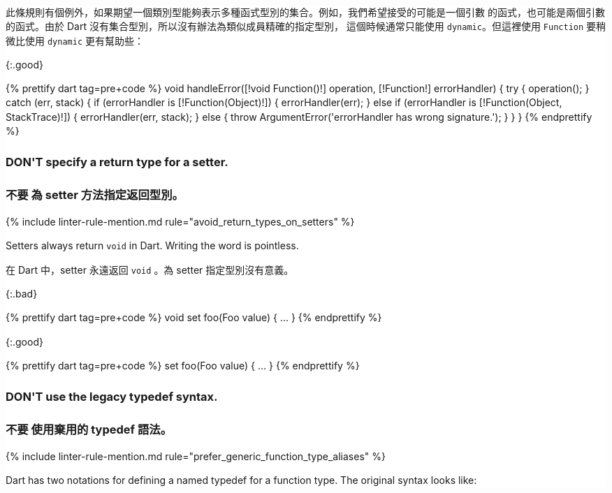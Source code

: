 此條規則有個例外，如果期望一個類別型能夠表示多種函式型別的集合。例如，我們希望接受的可能是一個引數
的函式，也可能是兩個引數的函式。由於 Dart 沒有集合型別，所以沒有辦法為類似成員精確的指定型別，
這個時候通常只能使用 `dynamic`。但這裡使用 `Function` 要稍微比使用 `dynamic` 更有幫助些：

{:.good}
<?code-excerpt "design_good.dart (function-arity)" replace="/(void )?Function(\(.*?\))?/[!$&!]/g"?>
{% prettify dart tag=pre+code %}
void handleError([!void Function()!] operation, [!Function!] errorHandler) {
  try {
    operation();
  } catch (err, stack) {
    if (errorHandler is [!Function(Object)!]) {
      errorHandler(err);
    } else if (errorHandler is [!Function(Object, StackTrace)!]) {
      errorHandler(err, stack);
    } else {
      throw ArgumentError('errorHandler has wrong signature.');
    }
  }
}
{% endprettify %}


### DON'T specify a return type for a setter.

### **不要** 為 setter 方法指定返回型別。

{% include linter-rule-mention.md rule="avoid_return_types_on_setters" %}

Setters always return `void` in Dart. Writing the word is pointless.

在 Dart 中，setter 永遠返回 `void` 。為 setter 指定型別沒有意義。

{:.bad}
<?code-excerpt "design_bad.dart (avoid_return_types_on_setters)"?>
{% prettify dart tag=pre+code %}
void set foo(Foo value) { ... }
{% endprettify %}

{:.good}
<?code-excerpt "design_good.dart (avoid_return_types_on_setters)"?>
{% prettify dart tag=pre+code %}
set foo(Foo value) { ... }
{% endprettify %}


### DON'T use the legacy typedef syntax.

### **不要** 使用棄用的 typedef 語法。

{% include linter-rule-mention.md rule="prefer_generic_function_type_aliases" %}

Dart has two notations for defining a named typedef for a function type. The
original syntax looks like:


[caps]: /guides/language/effective-dart/style#identifiers
[auxiliary verb]: https://en.wikipedia.org/wiki/Auxiliary_verb
[noun]: #prefer-a-noun-phrase-or-non-imperative-verb-phrase-for-a-function-or-method-if-returning-a-value-is-its-primary-purpose
[verb]: #consider-an-imperative-verb-phrase-for-a-function-or-method-if-you-want-to-draw-attention-to-the-work-it-performs
[init at decl]: /guides/language/effective-dart/usage#do-initialize-fields-at-their-declaration-when-possible
[to]: #prefer-naming-a-method-to___-if-it-copies-the-objects-state-to-a-new-object
[as]: #prefer-naming-a-method-as___-if-it-returns-a-different-representation-backed-by-the-original-object
[named local]: usage#do-use-a-function-declaration-to-bind-a-function-to-a-name
[Function]: {{site.dart-api}}/{{site.data.pkg-vers.SDK.channel}}/dart-core/Function-class.html
[fn syntax]: #prefer-inline-function-types-over-typedefs
[postel]: https://en.wikipedia.org/wiki/Robustness_principle